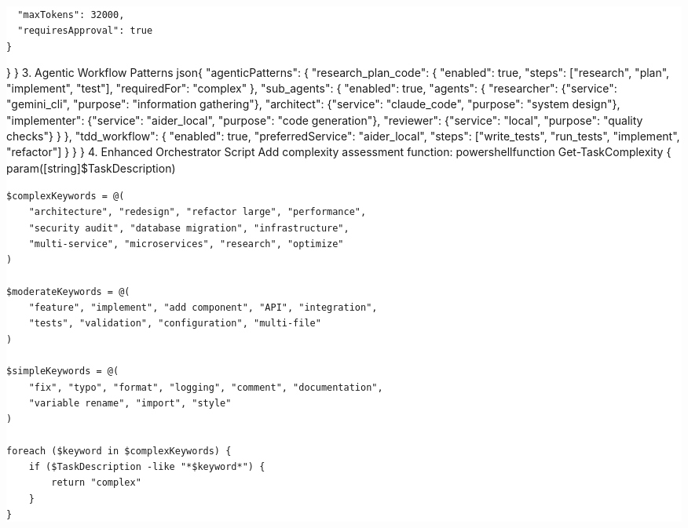       "maxTokens": 32000,
      "requiresApproval": true
    }
  }
}
3. Agentic Workflow Patterns
json{
  "agenticPatterns": {
    "research_plan_code": {
      "enabled": true,
      "steps": ["research", "plan", "implement", "test"],
      "requiredFor": "complex"
    },
    "sub_agents": {
      "enabled": true,
      "agents": {
        "researcher": {"service": "gemini_cli", "purpose": "information gathering"},
        "architect": {"service": "claude_code", "purpose": "system design"},
        "implementer": {"service": "aider_local", "purpose": "code generation"},
        "reviewer": {"service": "local", "purpose": "quality checks"}
      }
    },
    "tdd_workflow": {
      "enabled": true,
      "preferredService": "aider_local",
      "steps": ["write_tests", "run_tests", "implement", "refactor"]
    }
  }
}
4. Enhanced Orchestrator Script
Add complexity assessment function:
powershellfunction Get-TaskComplexity {
    param([string]$TaskDescription)

    $complexKeywords = @(
        "architecture", "redesign", "refactor large", "performance",
        "security audit", "database migration", "infrastructure",
        "multi-service", "microservices", "research", "optimize"
    )

    $moderateKeywords = @(
        "feature", "implement", "add component", "API", "integration",
        "tests", "validation", "configuration", "multi-file"
    )

    $simpleKeywords = @(
        "fix", "typo", "format", "logging", "comment", "documentation",
        "variable rename", "import", "style"
    )

    foreach ($keyword in $complexKeywords) {
        if ($TaskDescription -like "*$keyword*") {
            return "complex"
        }
    }
